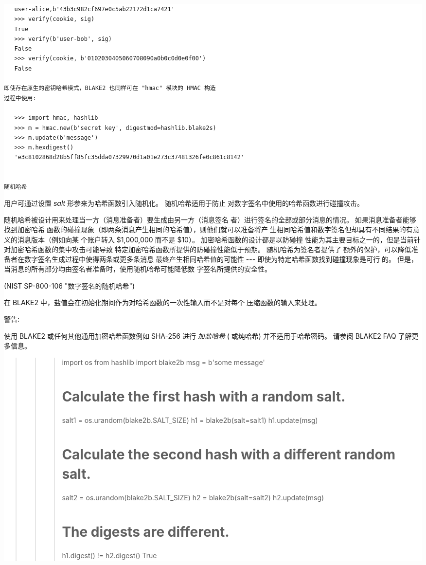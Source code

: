 ~~~~~~~~
   user-alice,b'43b3c982cf697e0c5ab22172d1ca7421'
   >>> verify(cookie, sig)
   True
   >>> verify(b'user-bob', sig)
   False
   >>> verify(cookie, b'0102030405060708090a0b0c0d0e0f00')
   False

即使存在原生的密钥哈希模式，BLAKE2 也同样可在 "hmac" 模块的 HMAC 构造
过程中使用:

   >>> import hmac, hashlib
   >>> m = hmac.new(b'secret key', digestmod=hashlib.blake2s)
   >>> m.update(b'message')
   >>> m.hexdigest()
   'e3c8102868d28b5ff85fc35dda07329970d1a01e273c37481326fe0c861c8142'


随机哈希
~~~~~~~~

用户可通过设置 *salt* 形参来为哈希函数引入随机化。 随机哈希适用于防止
对数字签名中使用的哈希函数进行碰撞攻击。

   随机哈希被设计用来处理当一方（消息准备者）要生成由另一方（消息签名
   者）进行签名的全部或部分消息的情况。 如果消息准备者能够找到加密哈希
   函数的碰撞现象（即两条消息产生相同的哈希值），则他们就可以准备将产
   生相同哈希值和数字签名但却具有不同结果的有意义的消息版本（例如向某
   个账户转入 $1,000,000 而不是 $10）。 加密哈希函数的设计都是以防碰撞
   性能为其主要目标之一的，但是当前针对加密哈希函数的集中攻击可能导致
   特定加密哈希函数所提供的防碰撞性能低于预期。 随机哈希为签名者提供了
   额外的保护，可以降低准备者在数字签名生成过程中使得两条或更多条消息
   最终产生相同哈希值的可能性 --- 即使为特定哈希函数找到碰撞现象是可行
   的。 但是，当消息的所有部分均由签名者准备时，使用随机哈希可能降低数
   字签名所提供的安全性。

   (NIST SP-800-106 "数字签名的随机哈希")

在 BLAKE2 中，盐值会在初始化期间作为对哈希函数的一次性输入而不是对每个
压缩函数的输入来处理。

警告:

  使用 BLAKE2 或任何其他通用加密哈希函数例如 SHA-256 进行 *加盐哈希* (
  或纯哈希) 并不适用于哈希密码。 请参阅 BLAKE2 FAQ 了解更多信息。

>>> import os
>>> from hashlib import blake2b
>>> msg = b'some message'
>>> # Calculate the first hash with a random salt.
>>> salt1 = os.urandom(blake2b.SALT_SIZE)
>>> h1 = blake2b(salt=salt1)
>>> h1.update(msg)
>>> # Calculate the second hash with a different random salt.
>>> salt2 = os.urandom(blake2b.SALT_SIZE)
>>> h2 = blake2b(salt=salt2)
>>> h2.update(msg)
>>> # The digests are different.
>>> h1.digest() != h2.digest()
True
